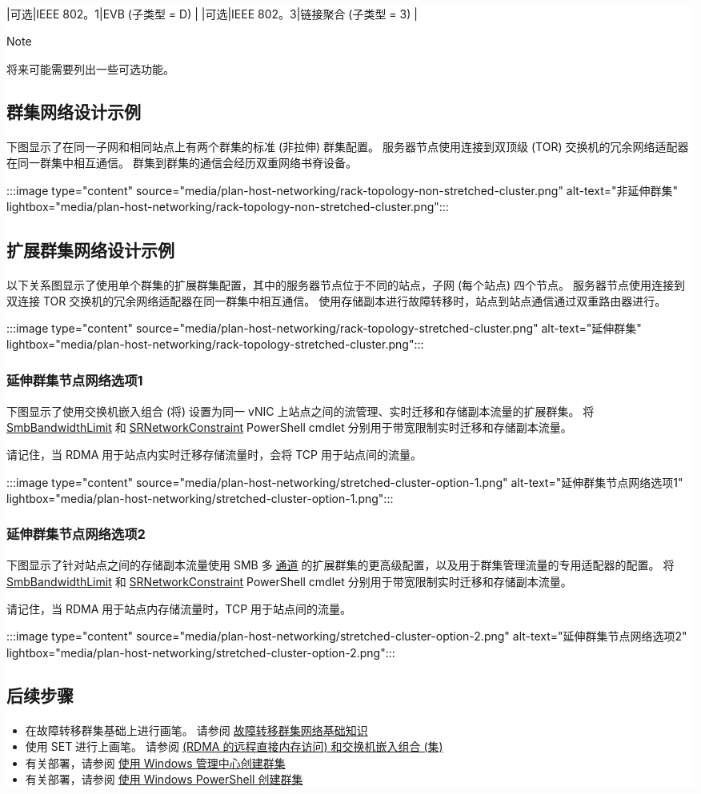 |可选|IEEE 802。1|EVB (子类型 = D) |
|可选|IEEE 802。3|链接聚合 (子类型 = 3) |

> [!NOTE]
> 将来可能需要列出一些可选功能。

## <a name="example-cluster-network-design"></a>群集网络设计示例

下图显示了在同一子网和相同站点上有两个群集的标准 (非拉伸) 群集配置。 服务器节点使用连接到双顶级 (TOR) 交换机的冗余网络适配器在同一群集中相互通信。 群集到群集的通信会经历双重网络书脊设备。

:::image type="content" source="media/plan-host-networking/rack-topology-non-stretched-cluster.png" alt-text="非延伸群集" lightbox="media/plan-host-networking/rack-topology-non-stretched-cluster.png":::

## <a name="example-stretched-cluster-network-design"></a>扩展群集网络设计示例

以下关系图显示了使用单个群集的扩展群集配置，其中的服务器节点位于不同的站点，子网 (每个站点) 四个节点。 服务器节点使用连接到双连接 TOR 交换机的冗余网络适配器在同一群集中相互通信。 使用存储副本进行故障转移时，站点到站点通信通过双重路由器进行。

:::image type="content" source="media/plan-host-networking/rack-topology-stretched-cluster.png" alt-text="延伸群集" lightbox="media/plan-host-networking/rack-topology-stretched-cluster.png":::

### <a name="stretched-cluster-node-networking-option-1"></a>延伸群集节点网络选项1

下图显示了使用交换机嵌入组合 (将) 设置为同一 vNIC 上站点之间的流管理、实时迁移和存储副本流量的扩展群集。 将 [SmbBandwidthLimit](https://docs.microsoft.com/powershell/module/smbshare/set-smbbandwidthlimit) 和 [SRNetworkConstraint](https://docs.microsoft.com/powershell/module/storagereplica/set-srnetworkconstraint) PowerShell cmdlet 分别用于带宽限制实时迁移和存储副本流量。 

请记住，当 RDMA 用于站点内实时迁移存储流量时，会将 TCP 用于站点间的流量。

:::image type="content" source="media/plan-host-networking/stretched-cluster-option-1.png" alt-text="延伸群集节点网络选项1" lightbox="media/plan-host-networking/stretched-cluster-option-1.png":::

### <a name="stretched-cluster-node-networking-option-2"></a>延伸群集节点网络选项2

下图显示了针对站点之间的存储副本流量使用 SMB 多 [通道](https://docs.microsoft.com/azure-stack/hci/manage/manage-smb-multichannel) 的扩展群集的更高级配置，以及用于群集管理流量的专用适配器的配置。 将 [SmbBandwidthLimit](https://docs.microsoft.com/powershell/module/smbshare/set-smbbandwidthlimit) 和 [SRNetworkConstraint](https://docs.microsoft.com/powershell/module/storagereplica/set-srnetworkconstraint) PowerShell cmdlet 分别用于带宽限制实时迁移和存储副本流量。

请记住，当 RDMA 用于站点内存储流量时，TCP 用于站点间的流量。

:::image type="content" source="media/plan-host-networking/stretched-cluster-option-2.png" alt-text="延伸群集节点网络选项2" lightbox="media/plan-host-networking/stretched-cluster-option-2.png":::


## <a name="next-steps"></a>后续步骤

- 在故障转移群集基础上进行画笔。 请参阅 [故障转移群集网络基础知识](https://techcommunity.microsoft.com/t5/failover-clustering/failover-clustering-networking-basics-and-fundamentals/ba-p/1706005?s=09)
- 使用 SET 进行上画笔。 请参阅 [ (RDMA 的远程直接内存访问) 和交换机嵌入组合 (集) ](https://docs.microsoft.com/windows-server/virtualization/hyper-v-virtual-switch/rdma-and-switch-embedded-teaming)
- 有关部署，请参阅 [使用 Windows 管理中心创建群集](https://docs.microsoft.com/azure-stack/hci/deploy/create-cluster)
- 有关部署，请参阅 [使用 Windows PowerShell 创建群集](https://docs.microsoft.com/azure-stack/hci/deploy/create-cluster-powershell)
